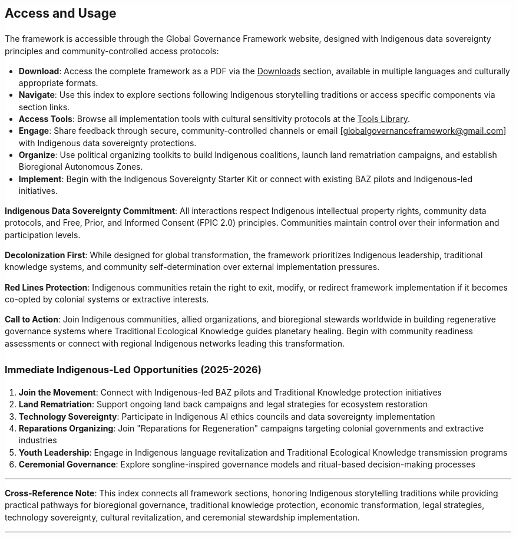 ## <a id="access-and-usage"></a>Access and Usage

The framework is accessible through the Global Governance Framework website, designed with Indigenous data sovereignty principles and community-controlled access protocols:

- **Download**: Access the complete framework as a PDF via the [Downloads](/downloads) section, available in multiple languages and culturally appropriate formats.
- **Navigate**: Use this index to explore sections following Indigenous storytelling traditions or access specific components via section links.
- **Access Tools**: Browse all implementation tools with cultural sensitivity protocols at the [Tools Library](/frameworks/tools/indigenous).
- **Engage**: Share feedback through secure, community-controlled channels or email [globalgovernanceframework@gmail.com] with Indigenous data sovereignty protections.
- **Organize**: Use political organizing toolkits to build Indigenous coalitions, launch land rematriation campaigns, and establish Bioregional Autonomous Zones.
- **Implement**: Begin with the Indigenous Sovereignty Starter Kit or connect with existing BAZ pilots and Indigenous-led initiatives.

**Indigenous Data Sovereignty Commitment**: All interactions respect Indigenous intellectual property rights, community data protocols, and Free, Prior, and Informed Consent (FPIC 2.0) principles. Communities maintain control over their information and participation levels.

**Decolonization First**: While designed for global transformation, the framework prioritizes Indigenous leadership, traditional knowledge systems, and community self-determination over external implementation pressures.

**Red Lines Protection**: Indigenous communities retain the right to exit, modify, or redirect framework implementation if it becomes co-opted by colonial systems or extractive interests.

**Call to Action**: Join Indigenous communities, allied organizations, and bioregional stewards worldwide in building regenerative governance systems where Traditional Ecological Knowledge guides planetary healing. Begin with community readiness assessments or connect with regional Indigenous networks leading this transformation.

### Immediate Indigenous-Led Opportunities (2025-2026)
1. **Join the Movement**: Connect with Indigenous-led BAZ pilots and Traditional Knowledge protection initiatives
2. **Land Rematriation**: Support ongoing land back campaigns and legal strategies for ecosystem restoration
3. **Technology Sovereignty**: Participate in Indigenous AI ethics councils and data sovereignty implementation
4. **Reparations Organizing**: Join "Reparations for Regeneration" campaigns targeting colonial governments and extractive industries
5. **Youth Leadership**: Engage in Indigenous language revitalization and Traditional Ecological Knowledge transmission programs
6. **Ceremonial Governance**: Explore songline-inspired governance models and ritual-based decision-making processes

---

**Cross-Reference Note**: This index connects all framework sections, honoring Indigenous storytelling traditions while providing practical pathways for bioregional governance, traditional knowledge protection, economic transformation, legal strategies, technology sovereignty, cultural revitalization, and ceremonial stewardship implementation.

---